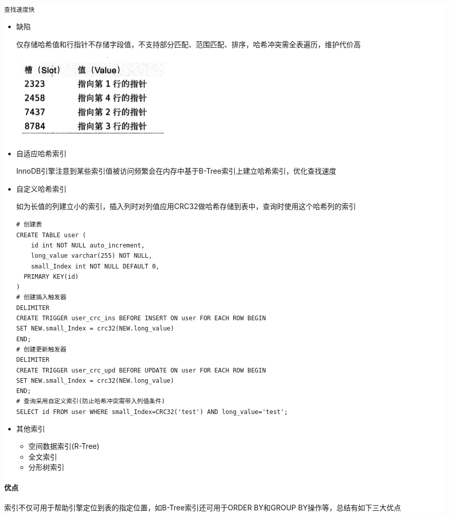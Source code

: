     查找速度快

  * 缺陷

    仅存储哈希值和行指针不存储字段值，不支持部分匹配、范围匹配、排序，哈希冲突需全表遍历，维护代价高

    <img src="./Hash索引.png"  />

* 自适应哈希索引

  InnoDB引擎注意到某些索引值被访问频繁会在内存中基于B-Tree索引上建立哈希索引，优化查找速度

* 自定义哈希索引

  如为长值的列建立小的索引，插入列时对列值应用CRC32做哈希存储到表中，查询时使用这个哈希列的索引

  ```mysql
  # 创建表
  CREATE TABLE user (
      id int NOT NULL auto_increment,
      long_value varchar(255) NOT NULL,
      small_Index int NOT NULL DEFAULT 0,
  	PRIMARY KEY(id)
  )
  # 创建插入触发器
  DELIMITER
  CREATE TRIGGER user_crc_ins BEFORE INSERT ON user FOR EACH ROW BEGIN
  SET NEW.small_Index = crc32(NEW.long_value)
  END;
  # 创建更新触发器
  DELIMITER
  CREATE TRIGGER user_crc_upd BEFORE UPDATE ON user FOR EACH ROW BEGIN
  SET NEW.small_Index = crc32(NEW.long_value)
  END;
  # 查询采用自定义索引(防止哈希冲突需带入列值条件)
  SELECT id FROM user WHERE small_Index=CRC32('test') AND long_value='test';
  ```

* 其他索引

  * 空间数据索引(R-Tree)
  * 全文索引
  * 分形树索引

#### **优点**

索引不仅可用于帮助引擎定位到表的指定位置，如B-Tree索引还可用于ORDER BY和GROUP BY操作等，总结有如下三大优点
